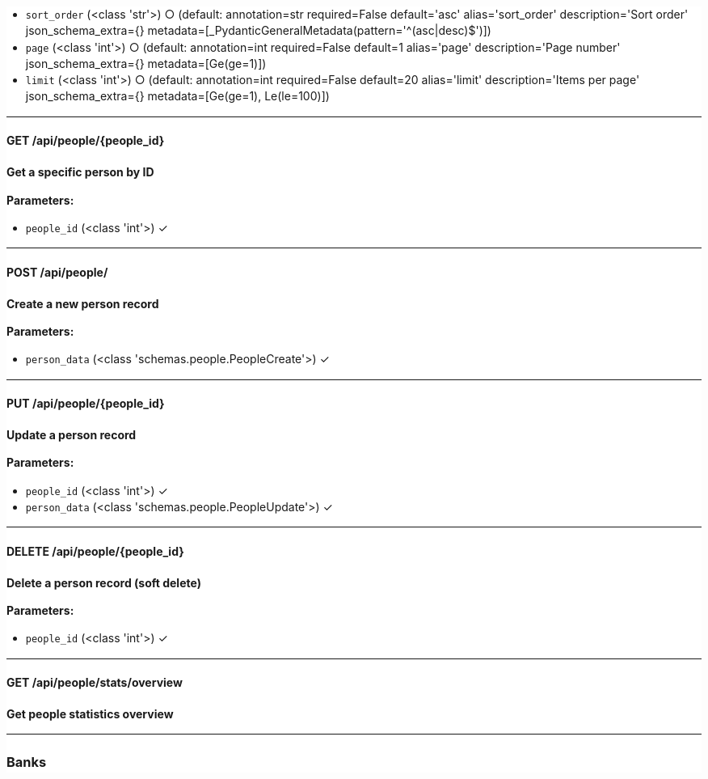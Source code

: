 - `sort_order` (<class 'str'>) ○ (default: annotation=str required=False default='asc' alias='sort_order' description='Sort order' json_schema_extra={} metadata=[_PydanticGeneralMetadata(pattern='^(asc|desc)$')])
- `page` (<class 'int'>) ○ (default: annotation=int required=False default=1 alias='page' description='Page number' json_schema_extra={} metadata=[Ge(ge=1)])
- `limit` (<class 'int'>) ○ (default: annotation=int required=False default=20 alias='limit' description='Items per page' json_schema_extra={} metadata=[Ge(ge=1), Le(le=100)])

---

#### GET /api/people/{people_id}

**Get a specific person by ID**

**Parameters:**

- `people_id` (<class 'int'>) ✓

---

#### POST /api/people/

**Create a new person record**

**Parameters:**

- `person_data` (<class 'schemas.people.PeopleCreate'>) ✓

---

#### PUT /api/people/{people_id}

**Update a person record**

**Parameters:**

- `people_id` (<class 'int'>) ✓
- `person_data` (<class 'schemas.people.PeopleUpdate'>) ✓

---

#### DELETE /api/people/{people_id}

**Delete a person record (soft delete)**

**Parameters:**

- `people_id` (<class 'int'>) ✓

---

#### GET /api/people/stats/overview

**Get people statistics overview**

---

### Banks
